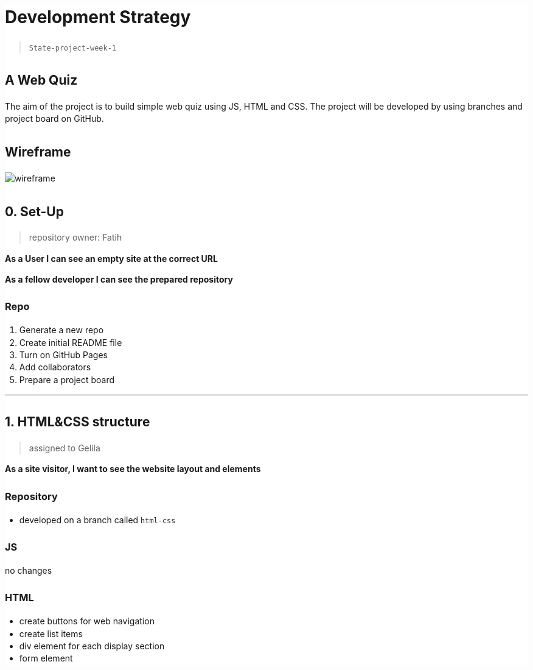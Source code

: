 # Development Strategy

> `State-project-week-1`

## A Web Quiz

The aim of the project is to build simple web quiz using JS, HTML and CSS. The project will be developed by using branches and project board on GitHub.

## Wireframe

![wireframe](images/wireframe.jpg)

## 0. Set-Up

> repository owner: Fatih

**As a User I can see an empty site at the correct URL**

**As a fellow developer I can see the prepared repository**

### Repo

1. Generate a new repo
2. Create initial README file
3. Turn on GitHub Pages
4. Add collaborators
5. Prepare a project board

---

## 1. HTML&CSS structure

> assigned to Gelila

**As a site visitor, I want to see the website layout and elements**

### Repository

- developed on a branch called `html-css`

### JS

no changes

### HTML

- create buttons for web navigation
- create list items
- div element for each display section
- form element

